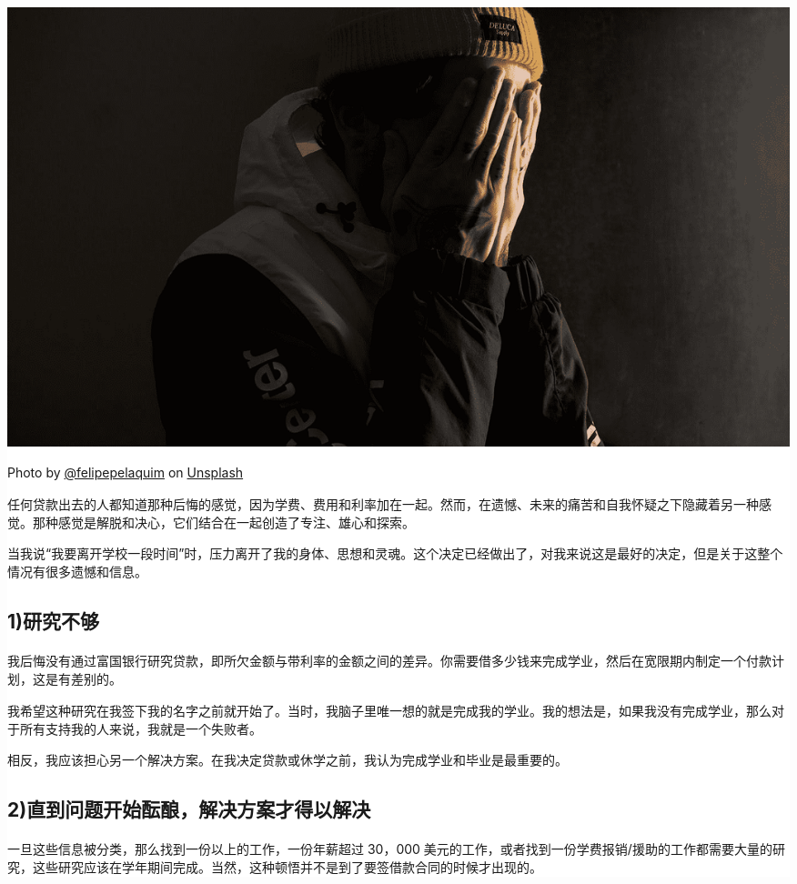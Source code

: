 ![](img/f459d5d214f6ddcad2173551e1902abd.png)

Photo by [@felipepelaquim](https://unsplash.com/@felipepelaquim?utm_source=medium&utm_medium=referral) on [Unsplash](https://unsplash.com?utm_source=medium&utm_medium=referral)

任何贷款出去的人都知道那种后悔的感觉，因为学费、费用和利率加在一起。然而，在遗憾、未来的痛苦和自我怀疑之下隐藏着另一种感觉。那种感觉是解脱和决心，它们结合在一起创造了专注、雄心和探索。

当我说“我要离开学校一段时间”时，压力离开了我的身体、思想和灵魂。这个决定已经做出了，对我来说这是最好的决定，但是关于这整个情况有很多遗憾和信息。

## 1)研究不够

我后悔没有通过富国银行研究贷款，即所欠金额与带利率的金额之间的差异。你需要借多少钱来完成学业，然后在宽限期内制定一个付款计划，这是有差别的。

我希望这种研究在我签下我的名字之前就开始了。当时，我脑子里唯一想的就是完成我的学业。我的想法是，如果我没有完成学业，那么对于所有支持我的人来说，我就是一个失败者。

相反，我应该担心另一个解决方案。在我决定贷款或休学之前，我认为完成学业和毕业是最重要的。

## 2)直到问题开始酝酿，解决方案才得以解决

一旦这些信息被分类，那么找到一份以上的工作，一份年薪超过 30，000 美元的工作，或者找到一份学费报销/援助的工作都需要大量的研究，这些研究应该在学年期间完成。当然，这种顿悟并不是到了要签借款合同的时候才出现的。
